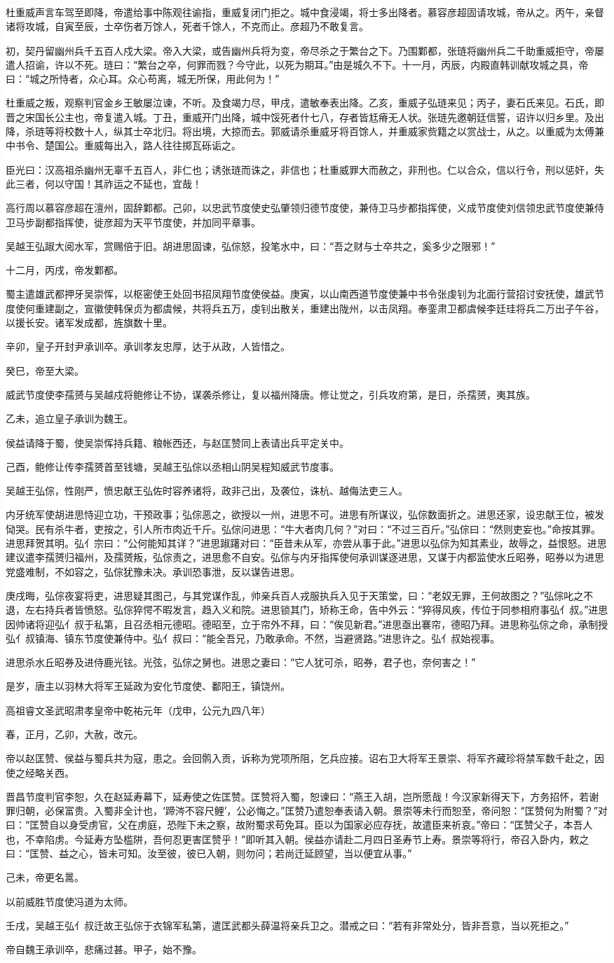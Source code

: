 杜重威声言车驾至即降，帝遣给事中陈观往谕指，重威复闭门拒之。城中食浸竭，将士多出降者。慕容彦超固请攻城，帝从之。丙午，亲督诸将攻城，自寅至辰，士卒伤者万馀人，死者千馀人，不克而止。彦超乃不敢复言。

初，契丹留幽州兵千五百人戍大梁。帝入大梁，或告幽州兵将为变，帝尽杀之于繁台之下。乃围鄴都，张琏将幽州兵二千助重威拒守，帝屡遣人招谕，许以不死。琏曰：“繁台之卒，何罪而戮？今守此，以死为期耳。”由是城久不下。十一月，丙辰，内殿直韩训献攻城之具，帝曰：“城之所恃者，众心耳。众心苟离，城无所保，用此何为！”

杜重威之叛，观察判官金乡王敏屡泣谏，不听。及食竭力尽，甲戌，遣敏奉表出降。乙亥，重威子弘琏来见；丙子，妻石氏来见。石氏，即晋之宋国长公主也，帝复遣入城。丁丑，重威开门出降，城中馁死者什七八，存者皆尪瘠无人状。张琏先邀朝廷信誓，诏许以归乡里。及出降，杀琏等将校数十人，纵其士卒北归。将出境，大掠而去。郭威请杀重威牙将百馀人，并重威家赀籍之以赏战士，从之。以重威为太傅兼中书令、楚国公。重威每出入，路人往往掷瓦砾诟之。

臣光曰：汉高祖杀幽州无辜千五百人，非仁也；诱张琏而诛之，非信也；杜重威罪大而赦之，非刑也。仁以合众，信以行令，刑以惩奸，失此三者，何以守国！其祚运之不延也，宜哉！

高行周以慕容彦超在澶州，固辞鄴都。己卯，以忠武节度使史弘肇领归德节度使，兼侍卫马步都指挥使，义成节度使刘信领忠武节度使兼侍卫马步副都指挥使，徙彦超为天平节度使，并加同平章事。

吴越王弘踧大阅水军，赏赐倍于旧。胡进思固谏，弘倧怒，投笔水中，曰：“吾之财与士卒共之，奚多少之限邪！”

十二月，丙戌，帝发鄴都。

蜀主遣雄武都押牙吴崇恽，以枢密使王处回书招凤翔节度使侯益。庚寅，以山南西道节度使兼中书令张虔钊为北面行营招讨安抚使，雄武节度使何重建副之，宣徽使韩保贞为都虞候，共将兵五万，虔钊出散关，重建出陇州，以击凤翔。奉銮肃卫都虞候李廷珪将兵二万出子午谷，以援长安。诸军发成都，旌旗数十里。

辛卯，皇子开封尹承训卒。承训孝友忠厚，达于从政，人皆惜之。

癸巳，帝至大梁。

威武节度使李孺赟与吴越戍将鲍修让不协，谋袭杀修让，复以福州降唐。修让觉之，引兵攻府第，是日，杀孺赟，夷其族。

乙未，追立皇子承训为魏王。

侯益请降于蜀，使吴崇恽持兵籍、粮帐西还，与赵匡赞同上表请出兵平定关中。

己酉，鲍修让传李孺赟首至钱塘，吴越王弘倧以丞相山阴吴程知威武节度事。

吴越王弘倧，性刚严，愤忠献王弘佐时容养诸将，政非己出，及袭位，诛杭、越侮法吏三人。

内牙统军使胡进思恃迎立功，干预政事；弘倧恶之，欲授以一州，进思不可。进思有所谋议，弘倧数面折之。进思还家，设忠献王位，被发恸哭。民有杀牛者，吏按之，引人所市肉近千斤。弘倧问进思：“牛大者肉几何？”对曰：“不过三百斤。”弘倧曰：“然则吏妄也。”命按其罪。进思拜贺其明。弘亻宗曰：“公何能知其详？”进思踧躇对曰：“臣昔未从军，亦尝从事于此。”进思以弘倧为知其素业，故辱之，益恨怒。进思建议遣李孺赟归福州，及孺赟叛，弘倧责之，进思愈不自安。弘倧与内牙指挥使何承训谋逐进思，又谋于内都监使水丘昭券，昭券以为进思党盛难制，不如容之，弘倧犹豫未决。承训恐事泄，反以谋告进思。

庚戌晦，弘倧夜宴将吏，进思疑其图己，与其党谋作乱，帅亲兵百人戎服执兵入见于天策堂，曰：“老奴无罪，王何故图之？”弘倧叱之不退，左右持兵者皆愤怒。弘倧猝愕不暇发言，趋入义和院。进思锁其门，矫称王命，告中外云：“猝得风疾，传位于同参相府事弘亻叔。”进思因帅诸将迎弘亻叔于私第，且召丞相元德昭。德昭至，立于帘外不拜，曰：“俟见新君。”进思亟出褰帘，德昭乃拜。进思称弘倧之命，承制授弘亻叔镇海、镇东节度使兼侍中。弘亻叔曰：“能全吾兄，乃敢承命。不然，当避贤路。”进思许之。弘亻叔始视事。

进思杀水丘昭券及进侍鹿光铉。光弦，弘倧之舅也。进思之妻曰：“它人犹可杀，昭券，君子也，奈何害之！”

是岁，唐主以羽林大将军王延政为安化节度使、鄱阳王，镇饶州。

高祖睿文圣武昭肃孝皇帝中乾祐元年（戊申，公元九四八年）

春，正月，乙卯，大赦，改元。

帝以赵匡赞、侯益与蜀兵共为寇，患之。会回鹘入贡，诉称为党项所阻，乞兵应接。诏右卫大将军王景崇、将军齐藏珍将禁军数千赴之，因使之经略关西。

晋昌节度判官李恕，久在赵延寿幕下，延寿使之佐匡赞。匡赞将入蜀，恕谏曰：“燕王入胡，岂所愿哉！今汉家新得天下，方务招怀，若谢罪归朝，必保富贵。入蜀非全计也，‘蹄涔不容尺鲤’，公必悔之。”匡赞乃遣恕奉表请入朝。景崇等未行而恕至，帝问恕：“匡赞何为附蜀？”对曰：“匡赞自以身受虏官，父在虏庭，恐陛下未之察，故附蜀求苟免耳。臣以为国家必应存抚，故遣臣来祈哀。”帝曰：“匡赞父子，本吾人也，不幸陷虏。今延寿方坠槛阱，吾何忍更害匡赞乎！”即听其入朝。侯益亦请赴二月四日圣寿节上寿。景崇等将行，帝召入卧内，敕之曰：“匡赞、益之心，皆未可知。汝至彼，彼已入朝，则勿问；若尚迁延顾望，当以便宜从事。”

己未，帝更名暠。

以前威胜节度使冯道为太师。

壬戌，吴越王弘亻叔迁故王弘倧于衣锦军私第，遣匡武都头薛温将亲兵卫之。潜戒之曰：“若有非常处分，皆非吾意，当以死拒之。”

帝自魏王承训卒，悲痛过甚。甲子，始不豫。
